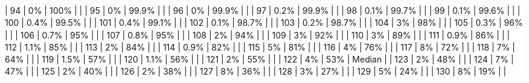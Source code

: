 | 94 | 0% | 100% |  |
| 95 | 0% | 99.9% |  |
| 96 | 0% | 99.9% |  |
| 97 | 0.2% | 99.9% |  |
| 98 | 0.1% | 99.7% |  |
| 99 | 0.1% | 99.6% |  |
| 100 | 0.4% | 99.5% |  |
| 101 | 0.4% | 99.1% |  |
| 102 | 0.1% | 98.7% |  |
| 103 | 0.2% | 98.7% |  |
| 104 | 3% | 98% |  |
| 105 | 0.3% | 96% |  |
| 106 | 0.7% | 95% |  |
| 107 | 0.8% | 95% |  |
| 108 | 2% | 94% |  |
| 109 | 3% | 92% |  |
| 110 | 3% | 89% |  |
| 111 | 0.9% | 86% |  |
| 112 | 1.1% | 85% |  |
| 113 | 2% | 84% |  |
| 114 | 0.9% | 82% |  |
| 115 | 5% | 81% |  |
| 116 | 4% | 76% |  |
| 117 | 8% | 72% |  |
| 118 | 7% | 64% |  |
| 119 | 1.5% | 57% |  |
| 120 | 1.1% | 56% |  |
| 121 | 2% | 55% |  |
| 122 | 4% | 53% | Median |
| 123 | 2% | 48% |  |
| 124 | 7% | 47% |  |
| 125 | 2% | 40% |  |
| 126 | 2% | 38% |  |
| 127 | 8% | 36% |  |
| 128 | 3% | 27% |  |
| 129 | 5% | 24% |  |
| 130 | 8% | 19% |  |